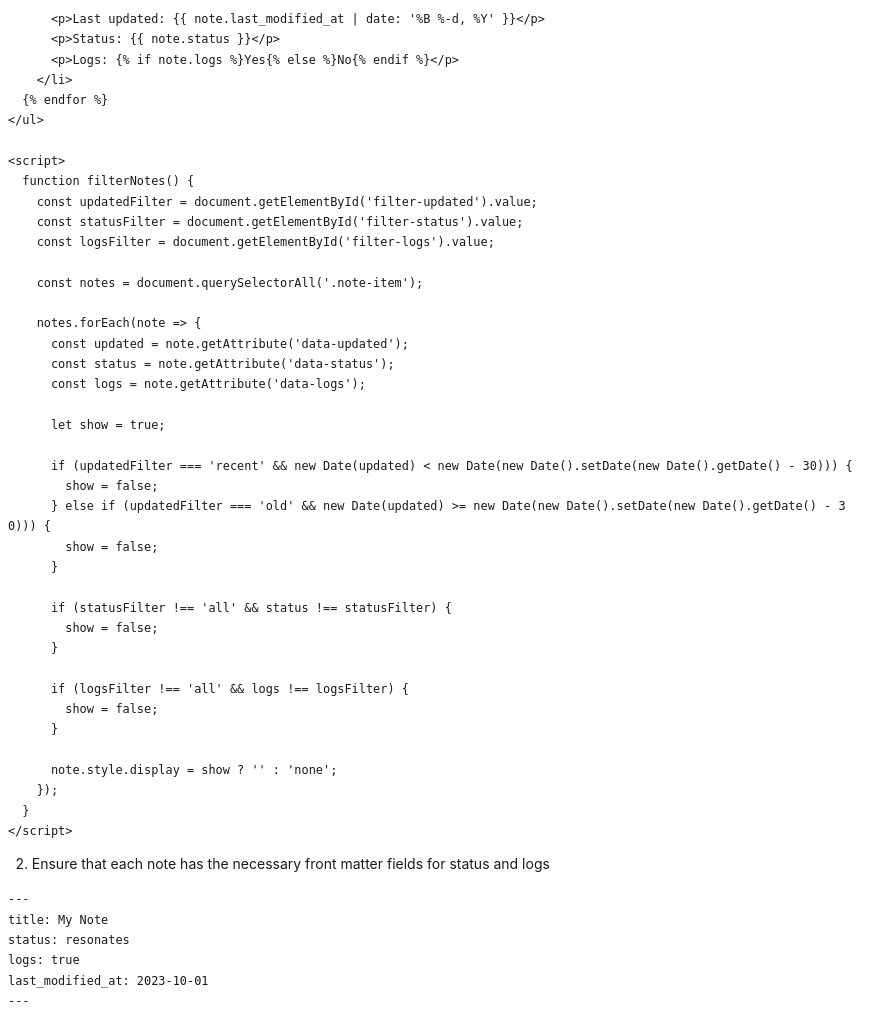 ```
      <p>Last updated: {{ note.last_modified_at | date: '%B %-d, %Y' }}</p>
      <p>Status: {{ note.status }}</p>
      <p>Logs: {% if note.logs %}Yes{% else %}No{% endif %}</p>
    </li>
  {% endfor %}
</ul>

<script>
  function filterNotes() {
    const updatedFilter = document.getElementById('filter-updated').value;
    const statusFilter = document.getElementById('filter-status').value;
    const logsFilter = document.getElementById('filter-logs').value;

    const notes = document.querySelectorAll('.note-item');

    notes.forEach(note => {
      const updated = note.getAttribute('data-updated');
      const status = note.getAttribute('data-status');
      const logs = note.getAttribute('data-logs');

      let show = true;

      if (updatedFilter === 'recent' && new Date(updated) < new Date(new Date().setDate(new Date().getDate() - 30))) {
        show = false;
      } else if (updatedFilter === 'old' && new Date(updated) >= new Date(new Date().setDate(new Date().getDate() - 30))) {
        show = false;
      }

      if (statusFilter !== 'all' && status !== statusFilter) {
        show = false;
      }

      if (logsFilter !== 'all' && logs !== logsFilter) {
        show = false;
      }

      note.style.display = show ? '' : 'none';
    });
  }
</script>
```

2. Ensure that each note has the necessary front matter fields for status and logs
```
---
title: My Note
status: resonates
logs: true
last_modified_at: 2023-10-01
---
```


